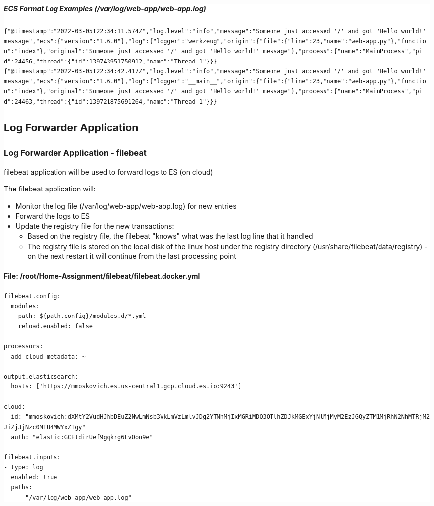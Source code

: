 
##### ECS Format Log Examples (/var/log/web-app/web-app.log)
```
{"@timestamp":"2022-03-05T22:34:11.574Z","log.level":"info","message":"Someone just accessed '/' and got 'Hello world!' message","ecs":{"version":"1.6.0"},"log":{"logger":"werkzeug","origin":{"file":{"line":23,"name":"web-app.py"},"function":"index"},"original":"Someone just accessed '/' and got 'Hello world!' message"},"process":{"name":"MainProcess","pid":24456,"thread":{"id":139743951750912,"name":"Thread-1"}}}
{"@timestamp":"2022-03-05T22:34:42.417Z","log.level":"info","message":"Someone just accessed '/' and got 'Hello world!' message","ecs":{"version":"1.6.0"},"log":{"logger":"__main__","origin":{"file":{"line":23,"name":"web-app.py"},"function":"index"},"original":"Someone just accessed '/' and got 'Hello world!' message"},"process":{"name":"MainProcess","pid":24463,"thread":{"id":139721875691264,"name":"Thread-1"}}}
```




## Log Forwarder Application



### Log Forwarder Application - filebeat
filebeat application will be used to forward logs to ES (on cloud)

The filebeat application will:
* Monitor the log file (/var/log/web-app/web-app.log) for new entries
* Forward the logs to ES
* Update the registry file for the new transactions:
  * Based on the registry file, the filebeat "knows" what was the last log line that it handled
  * The registry file is stored on the local disk of the linux host under the registry directory (/usr/share/filebeat/data/registry) - on the next restart it will continue from the last processing point

#### File: /root/Home-Assignment/filebeat/filebeat.docker.yml
```
filebeat.config:
  modules:
    path: ${path.config}/modules.d/*.yml
    reload.enabled: false

processors:
- add_cloud_metadata: ~

output.elasticsearch:
  hosts: ['https://mmoskovich.es.us-central1.gcp.cloud.es.io:9243']

cloud:
  id: "mmoskovich:dXMtY2VudHJhbDEuZ2NwLmNsb3VkLmVzLmlvJDg2YTNhMjIxMGRiMDQ3OTlhZDJkMGExYjNlMjMyM2EzJGQyZTM1MjRhN2NhMTRjM2JiZjJjNzc0MTU4MWYxZTgy"
  auth: "elastic:GCEtdirUef9gqkrg6LvOon9e"

filebeat.inputs:
- type: log
  enabled: true
  paths:
    - "/var/log/web-app/web-app.log"
```

